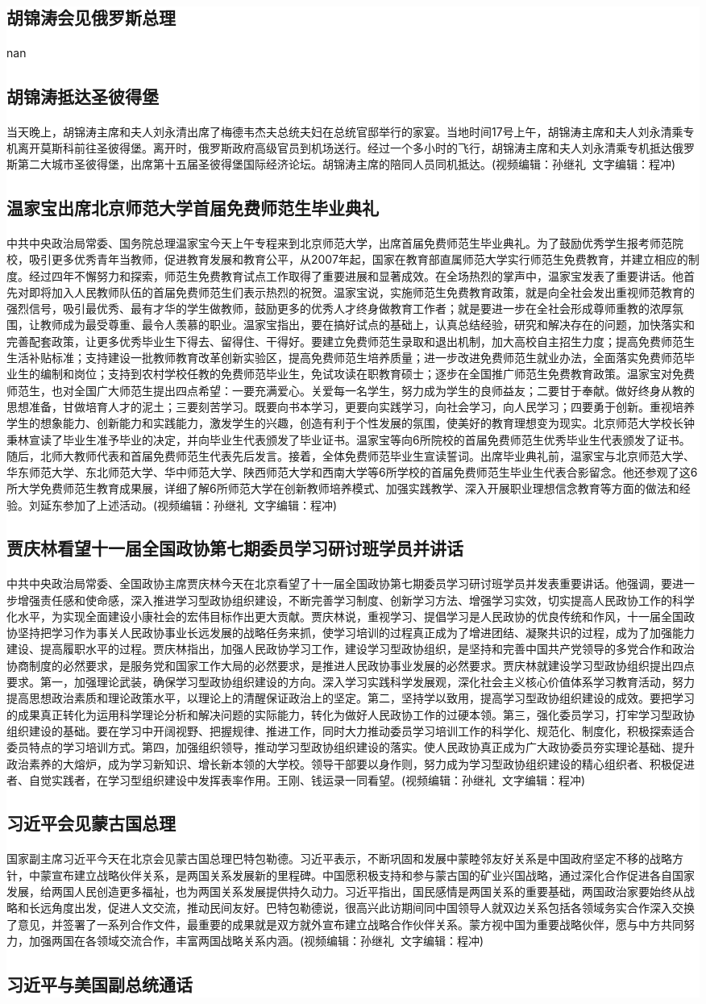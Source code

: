 ## 胡锦涛会见俄罗斯总理


nan


## 胡锦涛抵达圣彼得堡


当天晚上，胡锦涛主席和夫人刘永清出席了梅德韦杰夫总统夫妇在总统官邸举行的家宴。当地时间17号上午，胡锦涛主席和夫人刘永清乘专机离开莫斯科前往圣彼得堡。离开时，俄罗斯政府高级官员到机场送行。经过一个多小时的飞行，胡锦涛主席和夫人刘永清乘专机抵达俄罗斯第二大城市圣彼得堡，出席第十五届圣彼得堡国际经济论坛。胡锦涛主席的陪同人员同机抵达。(视频编辑：孙继礼  文字编辑：程冲)


## 温家宝出席北京师范大学首届免费师范生毕业典礼


中共中央政治局常委、国务院总理温家宝今天上午专程来到北京师范大学，出席首届免费师范生毕业典礼。为了鼓励优秀学生报考师范院校，吸引更多优秀青年当教师，促进教育发展和教育公平，从2007年起，国家在教育部直属师范大学实行师范生免费教育，并建立相应的制度。经过四年不懈努力和探索，师范生免费教育试点工作取得了重要进展和显著成效。在全场热烈的掌声中，温家宝发表了重要讲话。他首先对即将加入人民教师队伍的首届免费师范生们表示热烈的祝贺。温家宝说，实施师范生免费教育政策，就是向全社会发出重视师范教育的强烈信号，吸引最优秀、最有才华的学生做教师，鼓励更多的优秀人才终身做教育工作者；就是要进一步在全社会形成尊师重教的浓厚氛围，让教师成为最受尊重、最令人羡慕的职业。温家宝指出，要在搞好试点的基础上，认真总结经验，研究和解决存在的问题，加快落实和完善配套政策，让更多优秀毕业生下得去、留得住、干得好。要建立免费师范生录取和退出机制，加大高校自主招生力度；提高免费师范生生活补贴标准；支持建设一批教师教育改革创新实验区，提高免费师范生培养质量；进一步改进免费师范生就业办法，全面落实免费师范毕业生的编制和岗位；支持到农村学校任教的免费师范毕业生，免试攻读在职教育硕士；逐步在全国推广师范生免费教育政策。温家宝对免费师范生，也对全国广大师范生提出四点希望：一要充满爱心。关爱每一名学生，努力成为学生的良师益友；二要甘于奉献。做好终身从教的思想准备，甘做培育人才的泥土；三要刻苦学习。既要向书本学习，更要向实践学习，向社会学习，向人民学习；四要勇于创新。重视培养学生的想象能力、创新能力和实践能力，激发学生的兴趣，创造有利于个性发展的氛围，使美好的教育理想变为现实。北京师范大学校长钟秉林宣读了毕业生准予毕业的决定，并向毕业生代表颁发了毕业证书。温家宝等向6所院校的首届免费师范生优秀毕业生代表颁发了证书。随后，北师大教师代表和首届免费师范生代表先后发言。接着，全体免费师范毕业生宣读誓词。出席毕业典礼前，温家宝与北京师范大学、华东师范大学、东北师范大学、华中师范大学、陕西师范大学和西南大学等6所学校的首届免费师范生毕业生代表合影留念。他还参观了这6所大学免费师范生教育成果展，详细了解6所师范大学在创新教师培养模式、加强实践教学、深入开展职业理想信念教育等方面的做法和经验。刘延东参加了上述活动。(视频编辑：孙继礼  文字编辑：程冲)


## 贾庆林看望十一届全国政协第七期委员学习研讨班学员并讲话


中共中央政治局常委、全国政协主席贾庆林今天在北京看望了十一届全国政协第七期委员学习研讨班学员并发表重要讲话。他强调，要进一步增强责任感和使命感，深入推进学习型政协组织建设，不断完善学习制度、创新学习方法、增强学习实效，切实提高人民政协工作的科学化水平，为实现全面建设小康社会的宏伟目标作出更大贡献。贾庆林说，重视学习、提倡学习是人民政协的优良传统和作风，十一届全国政协坚持把学习作为事关人民政协事业长远发展的战略任务来抓，使学习培训的过程真正成为了增进团结、凝聚共识的过程，成为了加强能力建设、提高履职水平的过程。贾庆林指出，加强人民政协学习工作，建设学习型政协组织，是坚持和完善中国共产党领导的多党合作和政治协商制度的必然要求，是服务党和国家工作大局的必然要求，是推进人民政协事业发展的必然要求。贾庆林就建设学习型政协组织提出四点要求。第一，加强理论武装，确保学习型政协组织建设的方向。深入学习实践科学发展观，深化社会主义核心价值体系学习教育活动，努力提高思想政治素质和理论政策水平，以理论上的清醒保证政治上的坚定。第二，坚持学以致用，提高学习型政协组织建设的成效。要把学习的成果真正转化为运用科学理论分析和解决问题的实际能力，转化为做好人民政协工作的过硬本领。第三，强化委员学习，打牢学习型政协组织建设的基础。要在学习中开阔视野、把握规律、推进工作，同时大力推动委员学习培训工作的科学化、规范化、制度化，积极探索适合委员特点的学习培训方式。第四，加强组织领导，推动学习型政协组织建设的落实。使人民政协真正成为广大政协委员夯实理论基础、提升政治素养的大熔炉，成为学习新知识、增长新本领的大学校。领导干部要以身作则，努力成为学习型政协组织建设的精心组织者、积极促进者、自觉实践者，在学习型组织建设中发挥表率作用。王刚、钱运录一同看望。(视频编辑：孙继礼  文字编辑：程冲)


## 习近平会见蒙古国总理


国家副主席习近平今天在北京会见蒙古国总理巴特包勒德。习近平表示，不断巩固和发展中蒙睦邻友好关系是中国政府坚定不移的战略方针，中蒙宣布建立战略伙伴关系，是两国关系发展新的里程碑。中国愿积极支持和参与蒙古国的矿业兴国战略，通过深化合作促进各自国家发展，给两国人民创造更多福祉，也为两国关系发展提供持久动力。习近平指出，国民感情是两国关系的重要基础，两国政治家要始终从战略和长远角度出发，促进人文交流，推动民间友好。巴特包勒德说，很高兴此访期间同中国领导人就双边关系包括各领域务实合作深入交换了意见，并签署了一系列合作文件，最重要的成果就是双方就外宣布建立战略合作伙伴关系。蒙方视中国为重要战略伙伴，愿与中方共同努力，加强两国在各领域交流合作，丰富两国战略关系内涵。(视频编辑：孙继礼  文字编辑：程冲)


## 习近平与美国副总统通话

